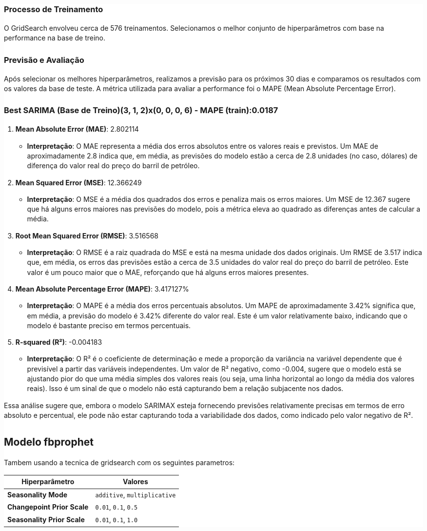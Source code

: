 ### Processo de Treinamento

O GridSearch envolveu cerca de 576 treinamentos. Selecionamos o melhor conjunto de hiperparâmetros com base na performance na base de treino.

### Previsão e Avaliação

Após selecionar os melhores hiperparâmetros, realizamos a previsão para os próximos 30 dias e comparamos os resultados com os valores da base de teste. A métrica utilizada para avaliar a performance foi o MAPE (Mean Absolute Percentage Error).

### Best SARIMA (Base de Treino)(3, 1, 2)x(0, 0, 0, 6) - MAPE (train):0.0187
1. **Mean Absolute Error (MAE)**: 2.802114
   - **Interpretação**: O MAE representa a média dos erros absolutos entre os valores reais e previstos. Um MAE de aproximadamente 2.8 indica que, em média, as previsões do modelo estão a cerca de 2.8 unidades (no caso, dólares) de diferença do valor real do preço do barril de petróleo.

2. **Mean Squared Error (MSE)**: 12.366249
   - **Interpretação**: O MSE é a média dos quadrados dos erros e penaliza mais os erros maiores. Um MSE de 12.367 sugere que há alguns erros maiores nas previsões do modelo, pois a métrica eleva ao quadrado as diferenças antes de calcular a média.

3. **Root Mean Squared Error (RMSE)**: 3.516568
   - **Interpretação**: O RMSE é a raiz quadrada do MSE e está na mesma unidade dos dados originais. Um RMSE de 3.517 indica que, em média, os erros das previsões estão a cerca de 3.5 unidades do valor real do preço do barril de petróleo. Este valor é um pouco maior que o MAE, reforçando que há alguns erros maiores presentes.

4. **Mean Absolute Percentage Error (MAPE)**: 3.417127%
   - **Interpretação**: O MAPE é a média dos erros percentuais absolutos. Um MAPE de aproximadamente 3.42% significa que, em média, a previsão do modelo é 3.42% diferente do valor real. Este é um valor relativamente baixo, indicando que o modelo é bastante preciso em termos percentuais.

5. **R-squared (R²)**: -0.004183
   - **Interpretação**: O R² é o coeficiente de determinação e mede a proporção da variância na variável dependente que é previsível a partir das variáveis independentes. Um valor de R² negativo, como -0.004, sugere que o modelo está se ajustando pior do que uma média simples dos valores reais (ou seja, uma linha horizontal ao longo da média dos valores reais). Isso é um sinal de que o modelo não está capturando bem a relação subjacente nos dados.

Essa análise sugere que, embora o modelo SARIMAX esteja fornecendo previsões relativamente precisas em termos de erro absoluto e percentual, ele pode não estar capturando toda a variabilidade dos dados, como indicado pelo valor negativo de R².               

  
                



## Modelo fbprophet

Tambem usando a tecnica de gridsearch com os seguintes parametros:
                

| Hiperparâmetro              | Valores                         |
|-----------------------------|---------------------------------|
| **Seasonality Mode**        | `additive`, `multiplicative`    |
| **Changepoint Prior Scale** | `0.01`, `0.1`, `0.5`            |
| **Seasonality Prior Scale** | `0.01`, `0.1`, `1.0`            |
                
